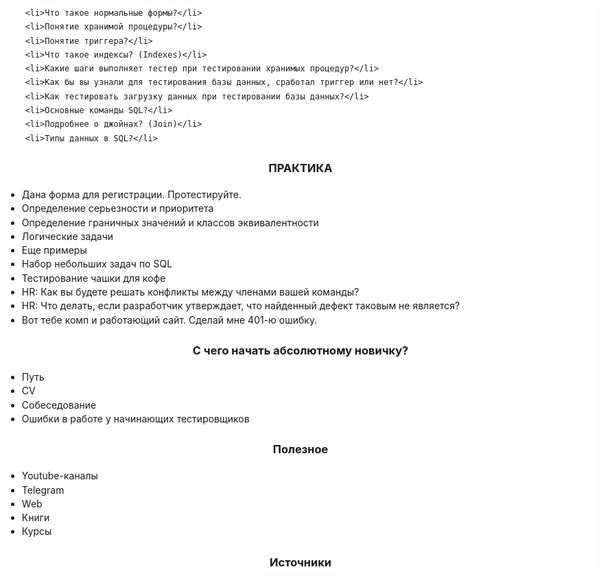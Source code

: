 		<li>Что такое нормальные формы?</li>
		<li>Понятие хранимой процедуры?</li>
		<li>Понятие триггера?</li>
		<li>Что такое индексы? (Indexes)</li>
		<li>Какие шаги выполняет тестер при тестировании хранимых процедур?</li>
		<li>Как бы вы узнали для тестирования базы данных, сработал триггер или нет?</li>
		<li>Как тестировать загрузку данных при тестировании базы данных?</li>
		<li>Основные команды SQL?</li>
		<li>Подробнее о джойнах? (Join)</li>
		<li>Типы данных в SQL?</li>
</ul>
<h3 align="center">ПРАКТИКА</h3>
<ul>
		<li>Дана форма для регистрации. Протестируйте.</li>
		<li>Определение серьезности и приоритета</li>
		<li>Определение граничных значений и классов эквивалентности</li>
		<li>Логические задачи</li>
		<li>Еще примеры</li>
		<li>Набор небольших задач по SQL</li>
		<li>Тестирование чашки для кофе</li>
		<li>HR: Как вы будете решать конфликты между членами вашей команды?</li>
		<li>HR: Что делать, если разработчик утверждает, что найденный дефект таковым не является?</li>
		<li>Вот тебе комп и работающий сайт. Сделай мне 401-ю ошибку.</li>
</ul>
<h3 align="center">С чего начать абсолютному новичку?</h3>
<ul>
		<li>Путь</li>
		<li>CV</li>
		<li>Собеседование</li>
		<li>Ошибки в работе у начинающих тестировщиков</li>
</ul>
<h3 align="center">Полезное</h3>
<ul>
		<li>Youtube-каналы</li>
		<li>Telegram</li>
		<li>Web</li>
		<li>Книги</li>
		<li>Курсы</li>
</ul>
<h3 align="center">Источники</h3>
</spoiler>
